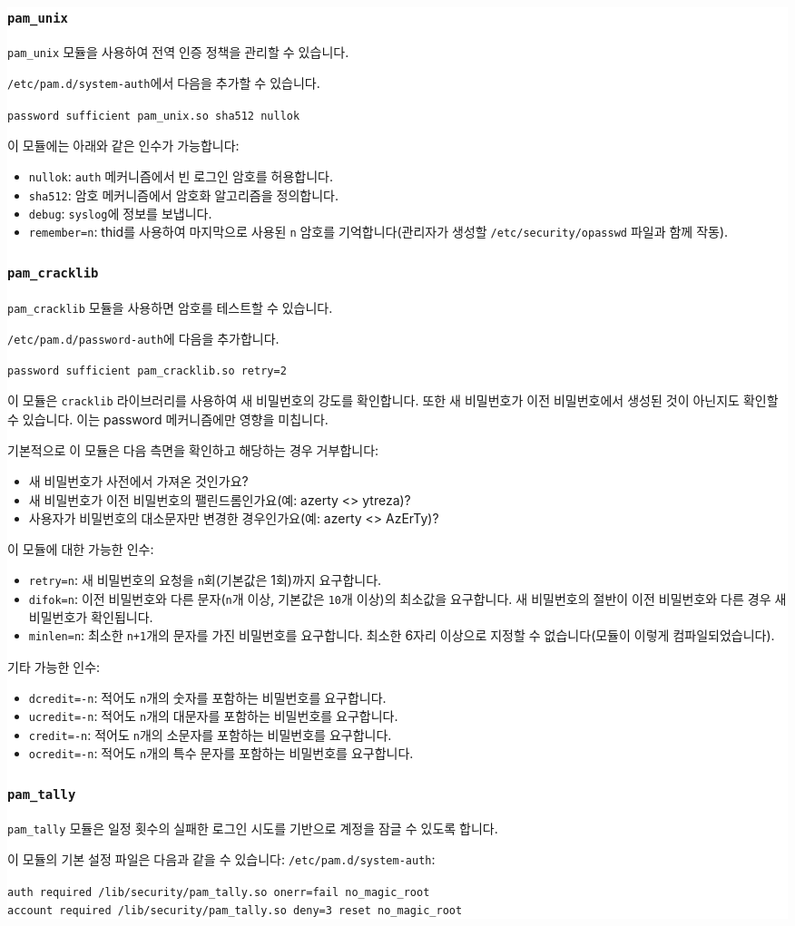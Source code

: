 ### `pam_unix`

`pam_unix` 모듈을 사용하여 전역 인증 정책을 관리할 수 있습니다.

`/etc/pam.d/system-auth`에서 다음을 추가할 수 있습니다.

```
password sufficient pam_unix.so sha512 nullok
```

이 모듈에는 아래와 같은 인수가 가능합니다:

* `nullok`: `auth` 메커니즘에서 빈 로그인 암호를 허용합니다.
* `sha512`: 암호 메커니즘에서 암호화 알고리즘을 정의합니다.
* `debug`: `syslog`에 정보를 보냅니다.
* `remember=n`: thid를 사용하여 마지막으로 사용된 `n` 암호를 기억합니다(관리자가 생성할 `/etc/security/opasswd` 파일과 함께 작동).

### `pam_cracklib`

`pam_cracklib` 모듈을 사용하면 암호를 테스트할 수 있습니다.

`/etc/pam.d/password-auth`에 다음을 추가합니다.

```
password sufficient pam_cracklib.so retry=2
```

이 모듈은 `cracklib` 라이브러리를 사용하여 새 비밀번호의 강도를 확인합니다. 또한 새 비밀번호가 이전 비밀번호에서 생성된 것이 아닌지도 확인할 수 있습니다. 이는 password 메커니즘에만 영향을 미칩니다.

기본적으로 이 모듈은 다음 측면을 확인하고 해당하는 경우 거부합니다:

* 새 비밀번호가 사전에서 가져온 것인가요?
* 새 비밀번호가 이전 비밀번호의 팰린드롬인가요(예: azerty <> ytreza)?
* 사용자가 비밀번호의 대소문자만 변경한 경우인가요(예: azerty <> AzErTy)?

이 모듈에 대한 가능한 인수:

* `retry=n`: 새 비밀번호의 요청을 `n`회(기본값은 1회)까지 요구합니다.
* `difok=n`: 이전 비밀번호와 다른 문자(`n`개 이상, 기본값은 `10`개 이상)의 최소값을 요구합니다. 새 비밀번호의 절반이 이전 비밀번호와 다른 경우 새 비밀번호가 확인됩니다.
* `minlen=n`: 최소한 `n+1`개의 문자를 가진 비밀번호를 요구합니다. 최소한 6자리 이상으로 지정할 수 없습니다(모듈이 이렇게 컴파일되었습니다).

기타 가능한 인수:

* `dcredit=-n`: 적어도 `n`개의 숫자를 포함하는 비밀번호를 요구합니다.
* `ucredit=-n`: 적어도 `n`개의 대문자를 포함하는 비밀번호를 요구합니다.
* `credit=-n`: 적어도 `n`개의 소문자를 포함하는 비밀번호를 요구합니다.
* `ocredit=-n`:  적어도 `n`개의 특수 문자를 포함하는 비밀번호를 요구합니다.

### `pam_tally`

`pam_tally` 모듈은 일정 횟수의 실패한 로그인 시도를 기반으로 계정을 잠글 수 있도록 합니다.

이 모듈의 기본 설정 파일은 다음과 같을 수 있습니다: `/etc/pam.d/system-auth`:

```
auth required /lib/security/pam_tally.so onerr=fail no_magic_root
account required /lib/security/pam_tally.so deny=3 reset no_magic_root
```
